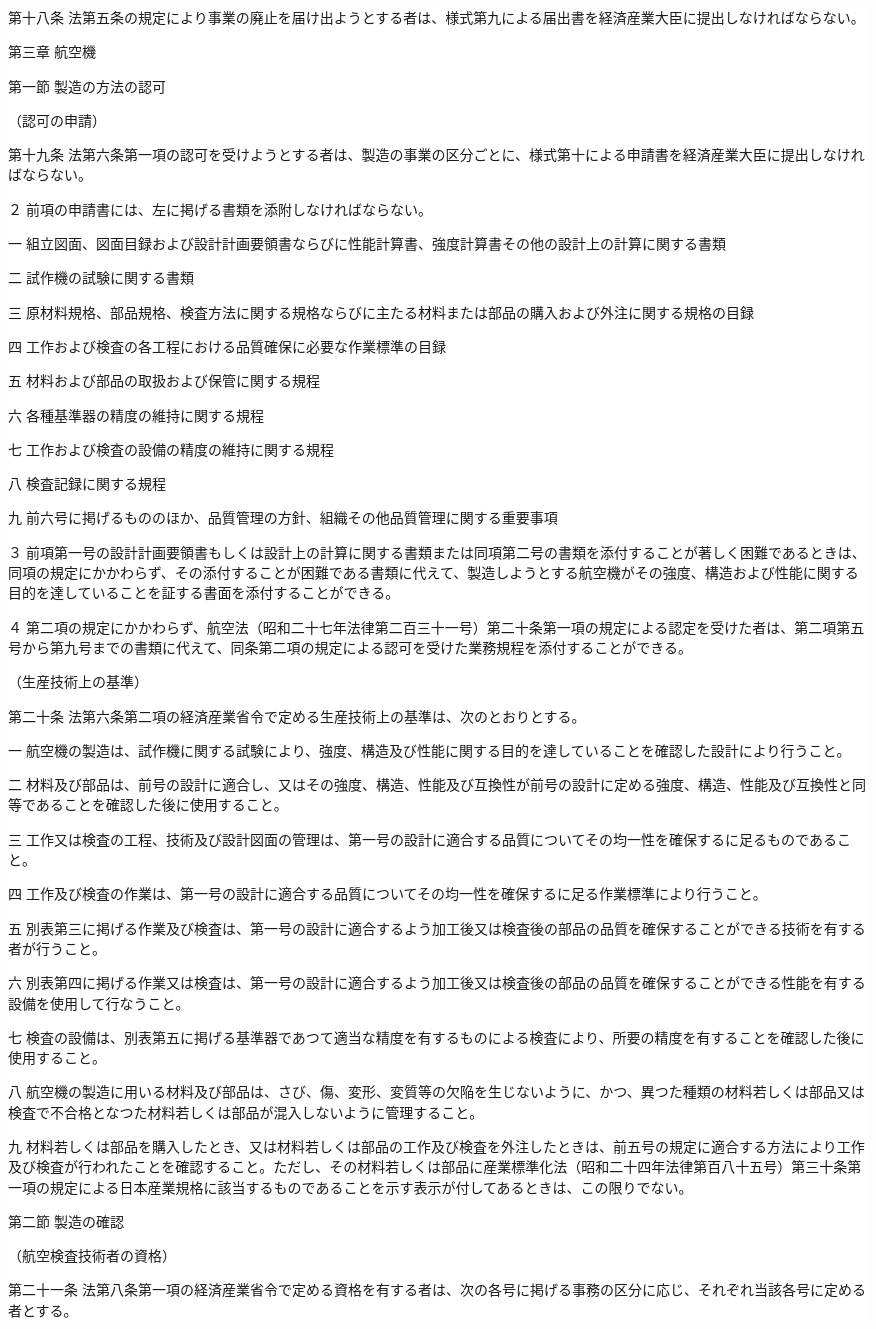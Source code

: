 第十八条 法第五条の規定により事業の廃止を届け出ようとする者は、様式第九による届出書を経済産業大臣に提出しなければならない。

第三章 航空機

第一節 製造の方法の認可

（認可の申請）

第十九条 法第六条第一項の認可を受けようとする者は、製造の事業の区分ごとに、様式第十による申請書を経済産業大臣に提出しなければならない。

２ 前項の申請書には、左に掲げる書類を添附しなければならない。

一 組立図面、図面目録および設計計画要領書ならびに性能計算書、強度計算書その他の設計上の計算に関する書類

二 試作機の試験に関する書類

三 原材料規格、部品規格、検査方法に関する規格ならびに主たる材料または部品の購入および外注に関する規格の目録

四 工作および検査の各工程における品質確保に必要な作業標準の目録

五 材料および部品の取扱および保管に関する規程

六 各種基準器の精度の維持に関する規程

七 工作および検査の設備の精度の維持に関する規程

八 検査記録に関する規程

九 前六号に掲げるもののほか、品質管理の方針、組織その他品質管理に関する重要事項

３ 前項第一号の設計計画要領書もしくは設計上の計算に関する書類または同項第二号の書類を添付することが著しく困難であるときは、同項の規定にかかわらず、その添付することが困難である書類に代えて、製造しようとする航空機がその強度、構造および性能に関する目的を達していることを証する書面を添付することができる。

４ 第二項の規定にかかわらず、航空法（昭和二十七年法律第二百三十一号）第二十条第一項の規定による認定を受けた者は、第二項第五号から第九号までの書類に代えて、同条第二項の規定による認可を受けた業務規程を添付することができる。

（生産技術上の基準）

第二十条 法第六条第二項の経済産業省令で定める生産技術上の基準は、次のとおりとする。

一 航空機の製造は、試作機に関する試験により、強度、構造及び性能に関する目的を達していることを確認した設計により行うこと。

二 材料及び部品は、前号の設計に適合し、又はその強度、構造、性能及び互換性が前号の設計に定める強度、構造、性能及び互換性と同等であることを確認した後に使用すること。

三 工作又は検査の工程、技術及び設計図面の管理は、第一号の設計に適合する品質についてその均一性を確保するに足るものであること。

四 工作及び検査の作業は、第一号の設計に適合する品質についてその均一性を確保するに足る作業標準により行うこと。

五 別表第三に掲げる作業及び検査は、第一号の設計に適合するよう加工後又は検査後の部品の品質を確保することができる技術を有する者が行うこと。

六 別表第四に掲げる作業又は検査は、第一号の設計に適合するよう加工後又は検査後の部品の品質を確保することができる性能を有する設備を使用して行なうこと。

七 検査の設備は、別表第五に掲げる基準器であつて適当な精度を有するものによる検査により、所要の精度を有することを確認した後に使用すること。

八 航空機の製造に用いる材料及び部品は、さび、傷、変形、変質等の欠陥を生じないように、かつ、異つた種類の材料若しくは部品又は検査で不合格となつた材料若しくは部品が混入しないように管理すること。

九 材料若しくは部品を購入したとき、又は材料若しくは部品の工作及び検査を外注したときは、前五号の規定に適合する方法により工作及び検査が行われたことを確認すること。ただし、その材料若しくは部品に産業標準化法（昭和二十四年法律第百八十五号）第三十条第一項の規定による日本産業規格に該当するものであることを示す表示が付してあるときは、この限りでない。

第二節 製造の確認

（航空検査技術者の資格）

第二十一条 法第八条第一項の経済産業省令で定める資格を有する者は、次の各号に掲げる事務の区分に応じ、それぞれ当該各号に定める者とする。
